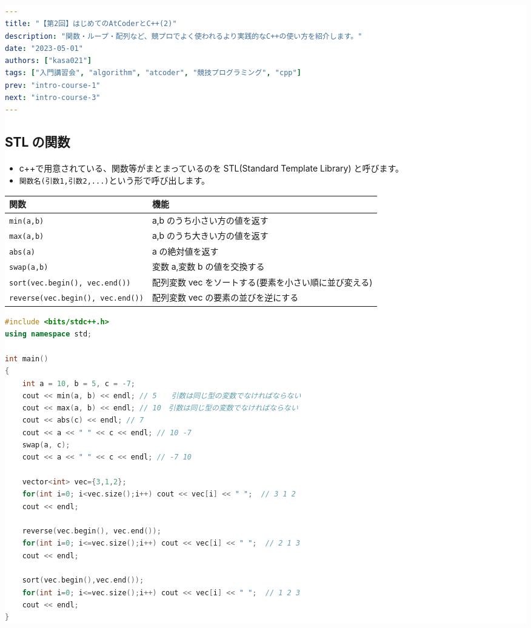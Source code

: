 ```yaml
---
title: "【第2回】はじめてのAtCoderとC++(2)"
description: "関数・ループ・配列など、競プロでよく使われるより実践的なC++の使い方を紹介します。"
date: "2023-05-01"
authors: ["kasa021"]
tags: ["入門講習会", "algorithm", "atcoder", "競技プログラミング", "cpp"]
prev: "intro-course-1"
next: "intro-course-3"
---
```


## STL の関数

- c++で用意されている、関数等がまとまっているのを STL(Standard Template Library) と呼びます。
- `関数名(引数1,引数2,...)`という形で呼び出します。

| 関数                              | 機能                                                  |
| :-------------------------------- | :---------------------------------------------------- |
| `min(a,b)`                        | a,b のうち小さい方の値を返す                          |
| `max(a,b)`                        | a,b のうち大きい方の値を返す                          |
| `abs(a)`                          | a の絶対値を返す                                      |
| `swap(a,b)`                       | 変数 a,変数 b の値を交換する                          |
| `sort(vec.begin(), vec.end())`    | 配列変数 vec をソートする(要素を小さい順に並び変える) |
| `reverse(vec.begin(), vec.end())` | 配列変数 vec の要素の並びを逆にする                   |

```cpp
#include <bits/stdc++.h>
using namespace std;

int main()
{
    int a = 10, b = 5, c = -7;
    cout << min(a, b) << endl; // 5　　引数は同じ型の変数でなければならない
    cout << max(a, b) << endl; // 10　引数は同じ型の変数でなければならない
    cout << abs(c) << endl; // 7
    cout << a << " " << c << endl; // 10 -7
    swap(a, c);
    cout << a << " " << c << endl; // -7 10

    vector<int> vec={3,1,2};
    for(int i=0; i<vec.size();i++) cout << vec[i] << " ";  // 3 1 2
    cout << endl;

    reverse(vec.begin(), vec.end());
    for(int i=0; i<=vec.size();i++) cout << vec[i] << " ";  // 2 1 3
    cout << endl;

    sort(vec.begin(),vec.end());
    for(int i=0; i<=vec.size();i++) cout << vec[i] << " ";  // 1 2 3
    cout << endl;
}
```
